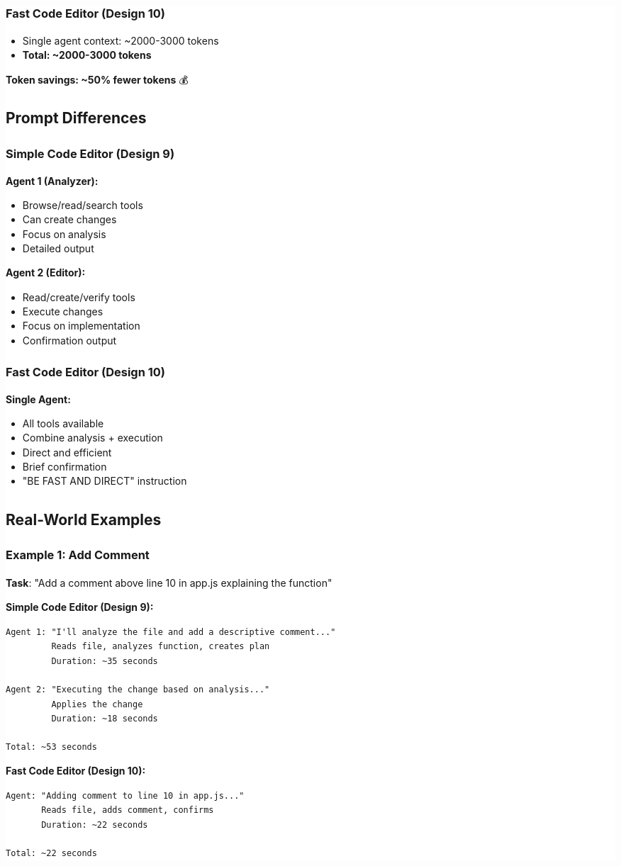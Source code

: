 ### Fast Code Editor (Design 10)
- Single agent context: ~2000-3000 tokens
- **Total: ~2000-3000 tokens**

**Token savings: ~50% fewer tokens** 💰

## Prompt Differences

### Simple Code Editor (Design 9)

**Agent 1 (Analyzer):**
- Browse/read/search tools
- Can create changes
- Focus on analysis
- Detailed output

**Agent 2 (Editor):**
- Read/create/verify tools
- Execute changes
- Focus on implementation
- Confirmation output

### Fast Code Editor (Design 10)

**Single Agent:**
- All tools available
- Combine analysis + execution
- Direct and efficient
- Brief confirmation
- "BE FAST AND DIRECT" instruction

## Real-World Examples

### Example 1: Add Comment

**Task**: "Add a comment above line 10 in app.js explaining the function"

**Simple Code Editor (Design 9):**
```
Agent 1: "I'll analyze the file and add a descriptive comment..."
         Reads file, analyzes function, creates plan
         Duration: ~35 seconds
         
Agent 2: "Executing the change based on analysis..."
         Applies the change
         Duration: ~18 seconds
         
Total: ~53 seconds
```

**Fast Code Editor (Design 10):**
```
Agent: "Adding comment to line 10 in app.js..."
       Reads file, adds comment, confirms
       Duration: ~22 seconds
       
Total: ~22 seconds
```
